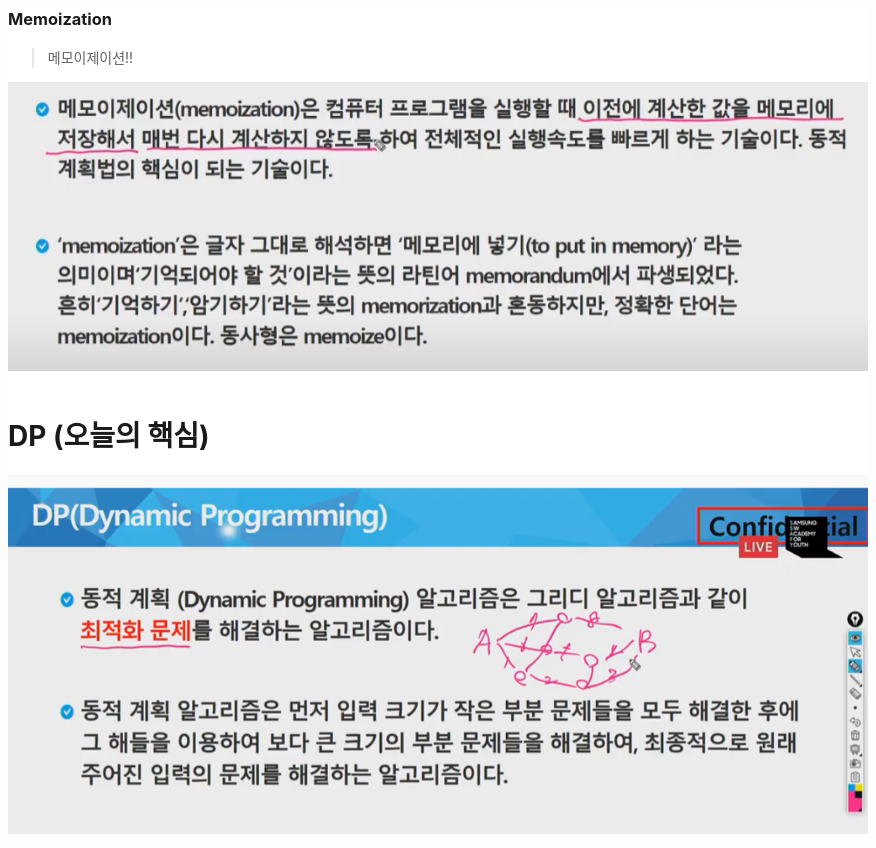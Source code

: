 ### Memoization

> 메모이제이션!!



![image-20200826141420277](TIL-Algorithm.assets/image-20200826141420277.png)



# DP  (오늘의 핵심)

![image-20200826143124626](TIL-Algorithm.assets/image-20200826143124626.png)
